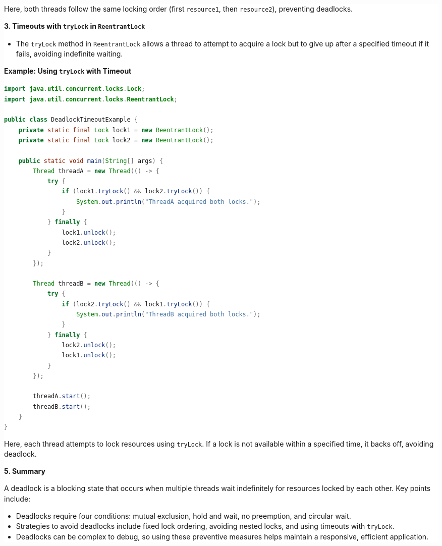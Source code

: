 <p>Here, both threads follow the same locking order (first <code>resource1</code>, then <code>resource2</code>), preventing deadlocks.</p>

<p><strong>3. Timeouts with <code>tryLock</code> in <code>ReentrantLock</code></strong></p>
<ul>
    <li>The <code>tryLock</code> method in <code>ReentrantLock</code> allows a thread to attempt to acquire a lock but to give up after a specified timeout if it fails, avoiding indefinite waiting.</li>
</ul>

<p><strong>Example: Using <code>tryLock</code> with Timeout</strong></p>

```java
import java.util.concurrent.locks.Lock;
import java.util.concurrent.locks.ReentrantLock;

public class DeadlockTimeoutExample {
    private static final Lock lock1 = new ReentrantLock();
    private static final Lock lock2 = new ReentrantLock();

    public static void main(String[] args) {
        Thread threadA = new Thread(() -> {
            try {
                if (lock1.tryLock() && lock2.tryLock()) {
                    System.out.println("ThreadA acquired both locks.");
                }
            } finally {
                lock1.unlock();
                lock2.unlock();
            }
        });

        Thread threadB = new Thread(() -> {
            try {
                if (lock2.tryLock() && lock1.tryLock()) {
                    System.out.println("ThreadB acquired both locks.");
                }
            } finally {
                lock2.unlock();
                lock1.unlock();
            }
        });

        threadA.start();
        threadB.start();
    }
}
```

<p>Here, each thread attempts to lock resources using <code>tryLock</code>. If a lock is not available within a specified time, it backs off, avoiding deadlock.</p>

<p><strong>5. Summary</strong></p>

<p>A deadlock is a blocking state that occurs when multiple threads wait indefinitely for resources locked by each other. Key points include:</p>
<ul>
    <li>Deadlocks require four conditions: mutual exclusion, hold and wait, no preemption, and circular wait.</li>
    <li>Strategies to avoid deadlocks include fixed lock ordering, avoiding nested locks, and using timeouts with <code>tryLock</code>.</li>
    <li>Deadlocks can be complex to debug, so using these preventive measures helps maintain a responsive, efficient application.</li>
</ul>
